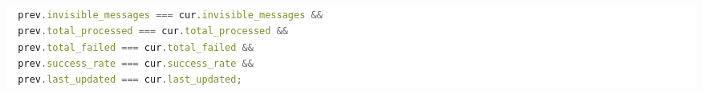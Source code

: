 ```ts
  prev.invisible_messages === cur.invisible_messages &&
  prev.total_processed === cur.total_processed &&
  prev.total_failed === cur.total_failed &&
  prev.success_rate === cur.success_rate &&
  prev.last_updated === cur.last_updated;
```
